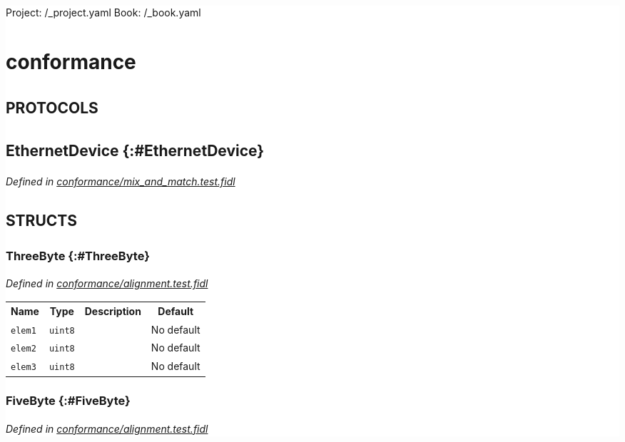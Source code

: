 Project: /_project.yaml
Book: /_book.yaml

# conformance


## **PROTOCOLS**

## EthernetDevice {:#EthernetDevice}
*Defined in [conformance/mix_and_match.test.fidl](https://fuchsia.googlesource.com/fuchsia/+/master/tools/fidl/gidl-conformance-suite/mix_and_match.test.fidl#19)*




## **STRUCTS**

### ThreeByte {:#ThreeByte}
*Defined in [conformance/alignment.test.fidl](https://fuchsia.googlesource.com/fuchsia/+/master/tools/fidl/gidl-conformance-suite/alignment.test.fidl#7)*





<table>
    <tr><th>Name</th><th>Type</th><th>Description</th><th>Default</th></tr><tr>
            <td><code>elem1</code></td>
            <td>
                <code>uint8</code>
            </td>
            <td></td>
            <td>No default</td>
        </tr><tr>
            <td><code>elem2</code></td>
            <td>
                <code>uint8</code>
            </td>
            <td></td>
            <td>No default</td>
        </tr><tr>
            <td><code>elem3</code></td>
            <td>
                <code>uint8</code>
            </td>
            <td></td>
            <td>No default</td>
        </tr>
</table>

### FiveByte {:#FiveByte}
*Defined in [conformance/alignment.test.fidl](https://fuchsia.googlesource.com/fuchsia/+/master/tools/fidl/gidl-conformance-suite/alignment.test.fidl#13)*
